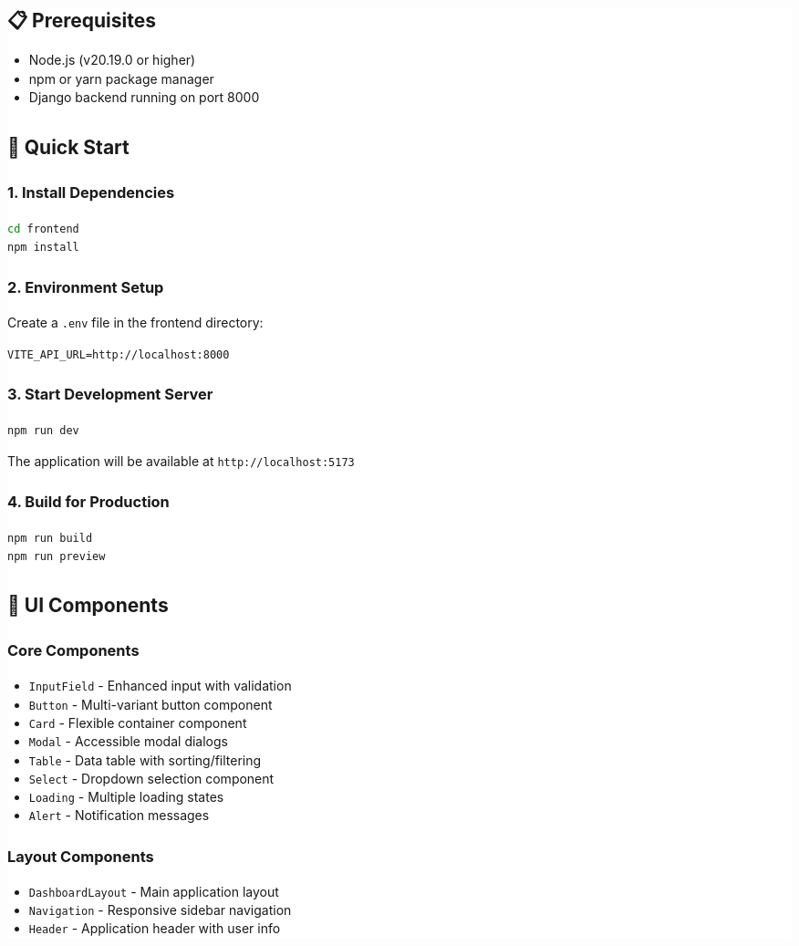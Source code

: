 ## 📋 Prerequisites

- Node.js (v20.19.0 or higher)
- npm or yarn package manager
- Django backend running on port 8000

## 🚀 Quick Start

### 1. Install Dependencies
```bash
cd frontend
npm install
```

### 2. Environment Setup
Create a `.env` file in the frontend directory:
```env
VITE_API_URL=http://localhost:8000
```

### 3. Start Development Server
```bash
npm run dev
```

The application will be available at `http://localhost:5173`

### 4. Build for Production
```bash
npm run build
npm run preview
```

## 🎨 UI Components

### **Core Components**
- `InputField` - Enhanced input with validation
- `Button` - Multi-variant button component
- `Card` - Flexible container component
- `Modal` - Accessible modal dialogs
- `Table` - Data table with sorting/filtering
- `Select` - Dropdown selection component
- `Loading` - Multiple loading states
- `Alert` - Notification messages

### **Layout Components**
- `DashboardLayout` - Main application layout
- `Navigation` - Responsive sidebar navigation
- `Header` - Application header with user info
